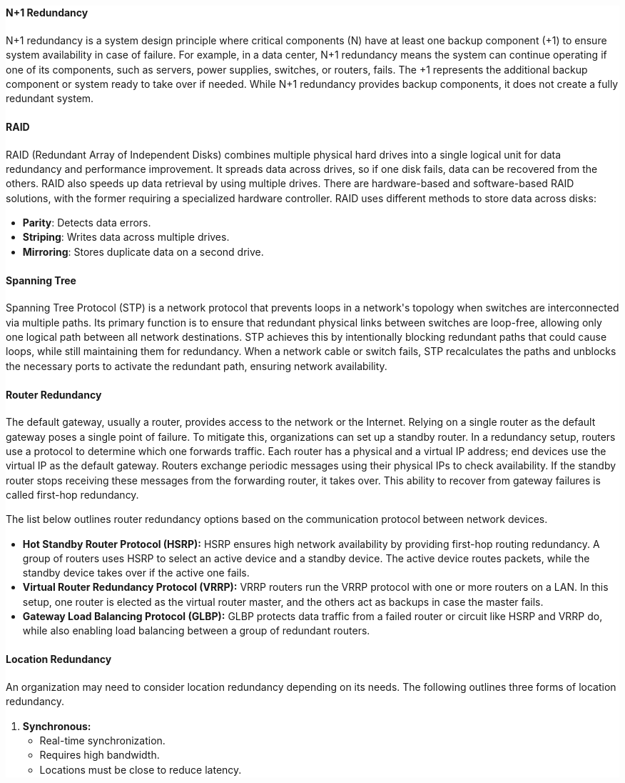#### N+1 Redundancy
N+1 redundancy is a system design principle where critical components (N) have at least one backup component (+1) to ensure system availability in case of failure. For example, in a data center, N+1 redundancy means the system can continue operating if one of its components, such as servers, power supplies, switches, or routers, fails. The +1 represents the additional backup component or system ready to take over if needed. While N+1 redundancy provides backup components, it does not create a fully redundant system.

#### RAID
RAID (Redundant Array of Independent Disks) combines multiple physical hard drives into a single logical unit for data redundancy and performance improvement. It spreads data across drives, so if one disk fails, data can be recovered from the others. RAID also speeds up data retrieval by using multiple drives. There are hardware-based and software-based RAID solutions, with the former requiring a specialized hardware controller. RAID uses different methods to store data across disks:
- **Parity**: Detects data errors.
- **Striping**: Writes data across multiple drives.
- **Mirroring**: Stores duplicate data on a second drive.

#### Spanning Tree
Spanning Tree Protocol (STP) is a network protocol that prevents loops in a network's topology when switches are interconnected via multiple paths. Its primary function is to ensure that redundant physical links between switches are loop-free, allowing only one logical path between all network destinations. STP achieves this by intentionally blocking redundant paths that could cause loops, while still maintaining them for redundancy. When a network cable or switch fails, STP recalculates the paths and unblocks the necessary ports to activate the redundant path, ensuring network availability.

#### Router Redundancy
The default gateway, usually a router, provides access to the network or the Internet. Relying on a single router as the default gateway poses a single point of failure. To mitigate this, organizations can set up a standby router. In a redundancy setup, routers use a protocol to determine which one forwards traffic. Each router has a physical and a virtual IP address; end devices use the virtual IP as the default gateway. Routers exchange periodic messages using their physical IPs to check availability. If the standby router stops receiving these messages from the forwarding router, it takes over. This ability to recover from gateway failures is called first-hop redundancy.

The list below outlines router redundancy options based on the communication protocol between network devices.
- **Hot Standby Router Protocol (HSRP):** HSRP ensures high network availability by providing first-hop routing redundancy. A group of routers uses HSRP to select an active device and a standby device. The active device routes packets, while the standby device takes over if the active one fails.
- **Virtual Router Redundancy Protocol (VRRP):** VRRP routers run the VRRP protocol with one or more routers on a LAN. In this setup, one router is elected as the virtual router master, and the others act as backups in case the master fails.
- **Gateway Load Balancing Protocol (GLBP):** GLBP protects data traffic from a failed router or circuit like HSRP and VRRP do, while also enabling load balancing between a group of redundant routers.

#### Location Redundancy
An organization may need to consider location redundancy depending on its needs. The following outlines three forms of location redundancy.
1. **Synchronous:**
   - Real-time synchronization.
   - Requires high bandwidth.
   - Locations must be close to reduce latency.
